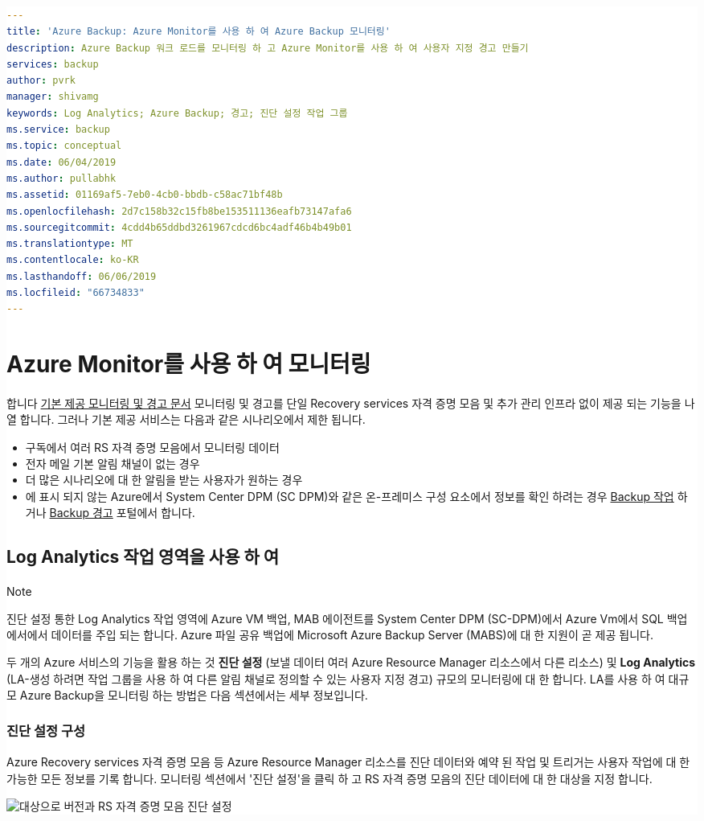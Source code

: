 ```yaml
---
title: 'Azure Backup: Azure Monitor를 사용 하 여 Azure Backup 모니터링'
description: Azure Backup 워크 로드를 모니터링 하 고 Azure Monitor를 사용 하 여 사용자 지정 경고 만들기
services: backup
author: pvrk
manager: shivamg
keywords: Log Analytics; Azure Backup; 경고; 진단 설정 작업 그룹
ms.service: backup
ms.topic: conceptual
ms.date: 06/04/2019
ms.author: pullabhk
ms.assetid: 01169af5-7eb0-4cb0-bbdb-c58ac71bf48b
ms.openlocfilehash: 2d7c158b32c15fb8be153511136eafb73147afa6
ms.sourcegitcommit: 4cdd4b65ddbd3261967cdcd6bc4adf46b4b49b01
ms.translationtype: MT
ms.contentlocale: ko-KR
ms.lasthandoff: 06/06/2019
ms.locfileid: "66734833"
---
```

# <a name="monitoring-at-scale-using-azure-monitor"></a>Azure Monitor를 사용 하 여 모니터링

합니다 [기본 제공 모니터링 및 경고 문서](backup-azure-monitoring-built-in-monitor.md) 모니터링 및 경고를 단일 Recovery services 자격 증명 모음 및 추가 관리 인프라 없이 제공 되는 기능을 나열 합니다. 그러나 기본 제공 서비스는 다음과 같은 시나리오에서 제한 됩니다.

- 구독에서 여러 RS 자격 증명 모음에서 모니터링 데이터
- 전자 메일 기본 알림 채널이 없는 경우
- 더 많은 시나리오에 대 한 알림을 받는 사용자가 원하는 경우
- 에 표시 되지 않는 Azure에서 System Center DPM (SC DPM)와 같은 온-프레미스 구성 요소에서 정보를 확인 하려는 경우 [Backup 작업](backup-azure-monitoring-built-in-monitor.md#backup-jobs-in-recovery-services-vault) 하거나 [Backup 경고](backup-azure-monitoring-built-in-monitor.md#backup-alerts-in-recovery-services-vault) 포털에서 합니다.

## <a name="using-log-analytics-workspace"></a>Log Analytics 작업 영역을 사용 하 여

> [!NOTE]
> 진단 설정 통한 Log Analytics 작업 영역에 Azure VM 백업, MAB 에이전트를 System Center DPM (SC-DPM)에서 Azure Vm에서 SQL 백업에서에서 데이터를 주입 되는 합니다. Azure 파일 공유 백업에 Microsoft Azure Backup Server (MABS)에 대 한 지원이 곧 제공 됩니다.

두 개의 Azure 서비스의 기능을 활용 하는 것 **진단 설정** (보낼 데이터 여러 Azure Resource Manager 리소스에서 다른 리소스) 및 **Log Analytics** (LA-생성 하려면 작업 그룹을 사용 하 여 다른 알림 채널로 정의할 수 있는 사용자 지정 경고) 규모의 모니터링에 대 한 합니다. LA를 사용 하 여 대규모 Azure Backup을 모니터링 하는 방법은 다음 섹션에서는 세부 정보입니다.

### <a name="configuring-diagnostic-settings"></a>진단 설정 구성

Azure Recovery services 자격 증명 모음 등 Azure Resource Manager 리소스를 진단 데이터와 예약 된 작업 및 트리거는 사용자 작업에 대 한 가능한 모든 정보를 기록 합니다. 모니터링 섹션에서 '진단 설정'을 클릭 하 고 RS 자격 증명 모음의 진단 데이터에 대 한 대상을 지정 합니다.

![대상으로 버전과 RS 자격 증명 모음 진단 설정](media/backup-azure-monitoring-laworkspace/rs-vault-diagnostic-setting.png)
